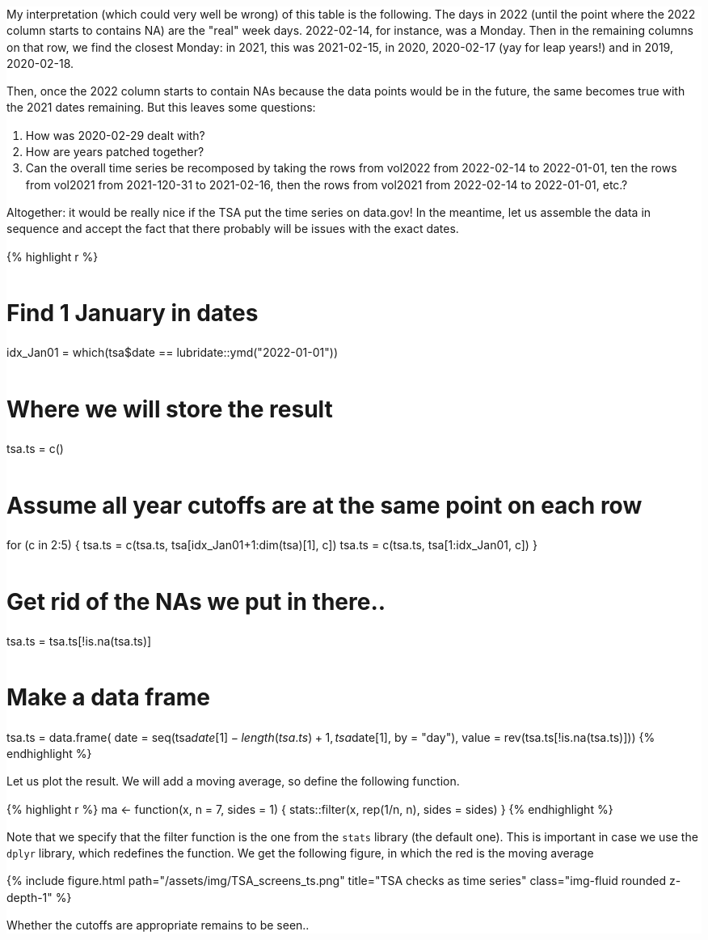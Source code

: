 My interpretation (which could very well be wrong) of this table is the following. The days in 2022 (until the point where the 2022 column starts to contains NA) are the "real" week days. 2022-02-14, for instance, was a Monday. Then in the remaining columns on that row, we find the closest Monday: in 2021, this was 2021-02-15, in 2020, 2020-02-17 (yay for leap years!) and in 2019, 2020-02-18.

Then, once the 2022 column starts to contain NAs because the data points would be in the future, the same becomes true with the 2021 dates remaining. But this leaves some questions:

1. How was 2020-02-29 dealt with?
2. How are years patched together?
3. Can the overall time series be recomposed by taking the rows from vol2022 from 2022-02-14 to 2022-01-01, ten the rows from vol2021 from 2021-120-31 to 2021-02-16, then the rows from vol2021 from 2022-02-14 to 2022-01-01, etc.?

Altogether: it would be really nice if the TSA put the time series on data.gov! In the meantime, let us assemble the data in sequence and accept the fact that there probably will be issues with the exact dates.

{% highlight r %}
# Find 1 January in dates
idx_Jan01 = which(tsa$date == lubridate::ymd("2022-01-01"))
# Where we will store the result
tsa.ts = c()
# Assume all year cutoffs are at the same point on each row
for (c in 2:5) {
  tsa.ts = c(tsa.ts, tsa[idx_Jan01+1:dim(tsa)[1], c])
  tsa.ts = c(tsa.ts, tsa[1:idx_Jan01, c])
}
# Get rid of the NAs we put in there..
tsa.ts = tsa.ts[!is.na(tsa.ts)]
# Make a data frame
tsa.ts = data.frame(
  date = seq(tsa$date[1]-length(tsa.ts)+1, tsa$date[1], by = "day"),
  value = rev(tsa.ts[!is.na(tsa.ts)]))
{% endhighlight %}

Let us plot the result. We will add a moving average, so define the following function.

{% highlight r %}
ma <- function(x, n = 7, sides = 1) {
  stats::filter(x, rep(1/n, n), sides = sides)
}
{% endhighlight %}

Note that we specify that the filter function is the one from the `stats` library (the default one). This is important in case we use the `dplyr` library, which redefines the function.
We get the following figure, in which the red is the moving average

<div class="row">
    <div class="col-sm mt-3 mt-md-0">
        {% include figure.html path="/assets/img/TSA_screens_ts.png" title="TSA checks as time series" class="img-fluid rounded z-depth-1" %}
    </div>
</div>


Whether the cutoffs are appropriate remains to be seen..